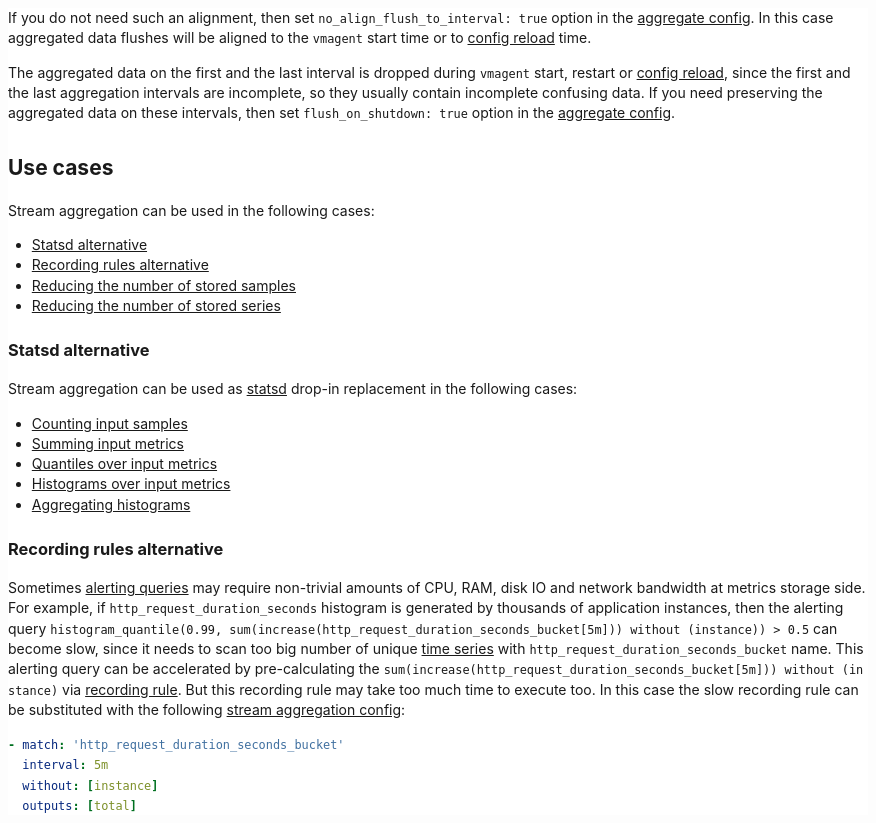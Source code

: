 If you do not need such an alignment, then set `no_align_flush_to_interval: true` option in the [aggregate config](#stream-aggregation-config).
In this case aggregated data flushes will be aligned to the `vmagent` start time or to [config reload](#configuration-update) time.

The aggregated data on the first and the last interval is dropped during `vmagent` start, restart or [config reload](#configuration-update),
since the first and the last aggregation intervals are incomplete, so they usually contain incomplete confusing data.
If you need preserving the aggregated data on these intervals, then set `flush_on_shutdown: true` option in the [aggregate config](#stream-aggregation-config).

## Use cases

Stream aggregation can be used in the following cases:

* [Statsd alternative](#statsd-alternative)
* [Recording rules alternative](#recording-rules-alternative)
* [Reducing the number of stored samples](#reducing-the-number-of-stored-samples)
* [Reducing the number of stored series](#reducing-the-number-of-stored-series)

### Statsd alternative

Stream aggregation can be used as [statsd](https://github.com/statsd/statsd) drop-in replacement in the following cases:

* [Counting input samples](#counting-input-samples)
* [Summing input metrics](#summing-input-metrics)
* [Quantiles over input metrics](#quantiles-over-input-metrics)
* [Histograms over input metrics](#histograms-over-input-metrics)
* [Aggregating histograms](#aggregating-histograms)

### Recording rules alternative

Sometimes [alerting queries](https://docs.victoriametrics.com/vmalert/#alerting-rules) may require non-trivial amounts of CPU, RAM,
disk IO and network bandwidth at metrics storage side. For example, if `http_request_duration_seconds` histogram is generated by thousands
of application instances, then the alerting query `histogram_quantile(0.99, sum(increase(http_request_duration_seconds_bucket[5m])) without (instance)) > 0.5`
can become slow, since it needs to scan too big number of unique [time series](https://docs.victoriametrics.com/keyconcepts/#time-series)
with `http_request_duration_seconds_bucket` name. This alerting query can be accelerated by pre-calculating
the `sum(increase(http_request_duration_seconds_bucket[5m])) without (instance)` via [recording rule](https://docs.victoriametrics.com/vmalert/#recording-rules).
But this recording rule may take too much time to execute too. In this case the slow recording rule can be substituted
with the following [stream aggregation config](#stream-aggregation-config):

```yaml
- match: 'http_request_duration_seconds_bucket'
  interval: 5m
  without: [instance]
  outputs: [total]
```
